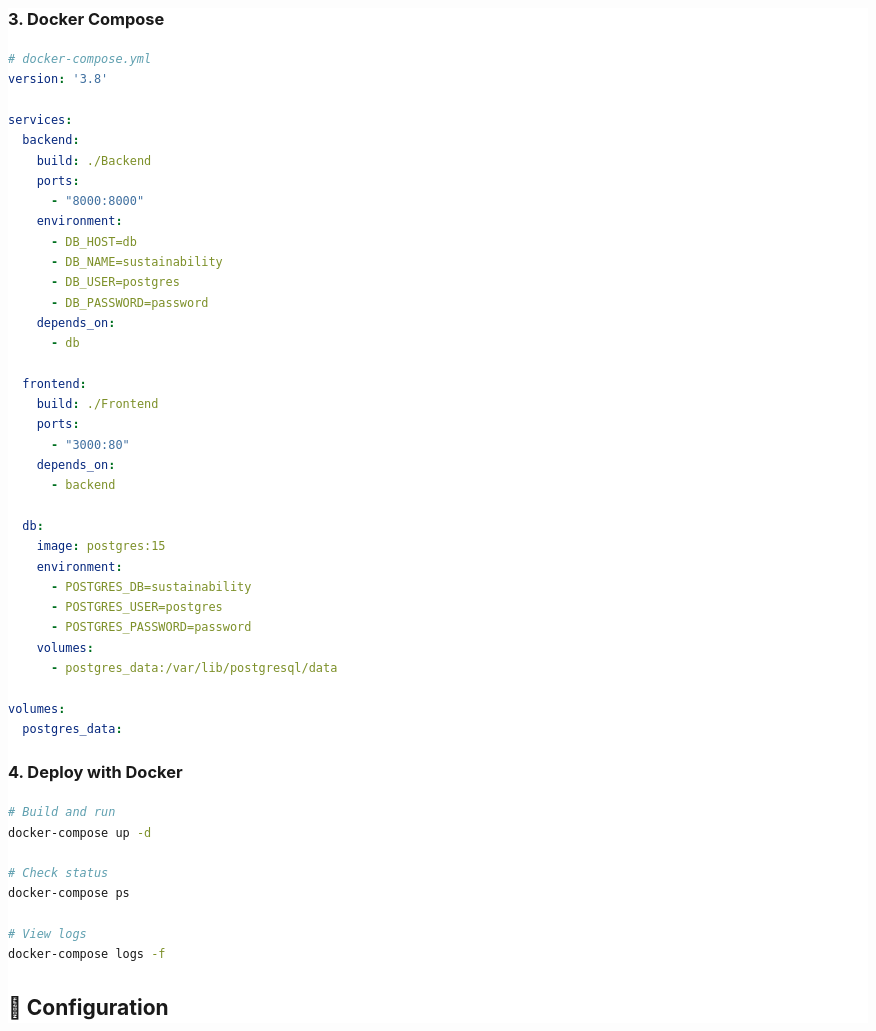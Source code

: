 ### 3. Docker Compose
```yaml
# docker-compose.yml
version: '3.8'

services:
  backend:
    build: ./Backend
    ports:
      - "8000:8000"
    environment:
      - DB_HOST=db
      - DB_NAME=sustainability
      - DB_USER=postgres
      - DB_PASSWORD=password
    depends_on:
      - db

  frontend:
    build: ./Frontend
    ports:
      - "3000:80"
    depends_on:
      - backend

  db:
    image: postgres:15
    environment:
      - POSTGRES_DB=sustainability
      - POSTGRES_USER=postgres
      - POSTGRES_PASSWORD=password
    volumes:
      - postgres_data:/var/lib/postgresql/data

volumes:
  postgres_data:
```

### 4. Deploy with Docker
```bash
# Build and run
docker-compose up -d

# Check status
docker-compose ps

# View logs
docker-compose logs -f
```

## 🔧 Configuration
